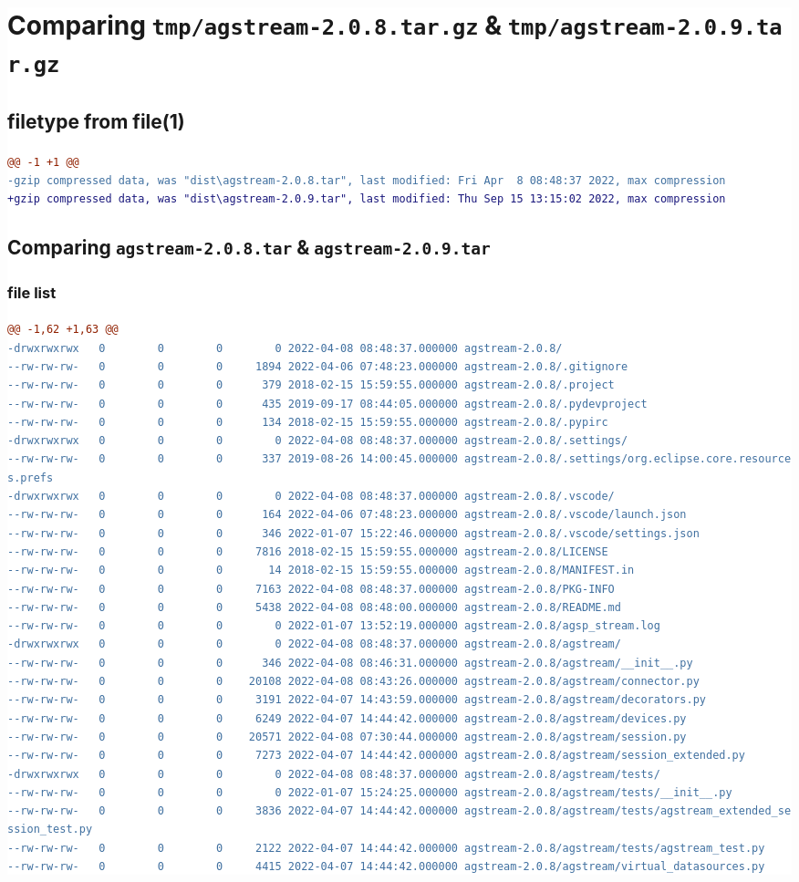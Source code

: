 # Comparing `tmp/agstream-2.0.8.tar.gz` & `tmp/agstream-2.0.9.tar.gz`

## filetype from file(1)

```diff
@@ -1 +1 @@
-gzip compressed data, was "dist\agstream-2.0.8.tar", last modified: Fri Apr  8 08:48:37 2022, max compression
+gzip compressed data, was "dist\agstream-2.0.9.tar", last modified: Thu Sep 15 13:15:02 2022, max compression
```

## Comparing `agstream-2.0.8.tar` & `agstream-2.0.9.tar`

### file list

```diff
@@ -1,62 +1,63 @@
-drwxrwxrwx   0        0        0        0 2022-04-08 08:48:37.000000 agstream-2.0.8/
--rw-rw-rw-   0        0        0     1894 2022-04-06 07:48:23.000000 agstream-2.0.8/.gitignore
--rw-rw-rw-   0        0        0      379 2018-02-15 15:59:55.000000 agstream-2.0.8/.project
--rw-rw-rw-   0        0        0      435 2019-09-17 08:44:05.000000 agstream-2.0.8/.pydevproject
--rw-rw-rw-   0        0        0      134 2018-02-15 15:59:55.000000 agstream-2.0.8/.pypirc
-drwxrwxrwx   0        0        0        0 2022-04-08 08:48:37.000000 agstream-2.0.8/.settings/
--rw-rw-rw-   0        0        0      337 2019-08-26 14:00:45.000000 agstream-2.0.8/.settings/org.eclipse.core.resources.prefs
-drwxrwxrwx   0        0        0        0 2022-04-08 08:48:37.000000 agstream-2.0.8/.vscode/
--rw-rw-rw-   0        0        0      164 2022-04-06 07:48:23.000000 agstream-2.0.8/.vscode/launch.json
--rw-rw-rw-   0        0        0      346 2022-01-07 15:22:46.000000 agstream-2.0.8/.vscode/settings.json
--rw-rw-rw-   0        0        0     7816 2018-02-15 15:59:55.000000 agstream-2.0.8/LICENSE
--rw-rw-rw-   0        0        0       14 2018-02-15 15:59:55.000000 agstream-2.0.8/MANIFEST.in
--rw-rw-rw-   0        0        0     7163 2022-04-08 08:48:37.000000 agstream-2.0.8/PKG-INFO
--rw-rw-rw-   0        0        0     5438 2022-04-08 08:48:00.000000 agstream-2.0.8/README.md
--rw-rw-rw-   0        0        0        0 2022-01-07 13:52:19.000000 agstream-2.0.8/agsp_stream.log
-drwxrwxrwx   0        0        0        0 2022-04-08 08:48:37.000000 agstream-2.0.8/agstream/
--rw-rw-rw-   0        0        0      346 2022-04-08 08:46:31.000000 agstream-2.0.8/agstream/__init__.py
--rw-rw-rw-   0        0        0    20108 2022-04-08 08:43:26.000000 agstream-2.0.8/agstream/connector.py
--rw-rw-rw-   0        0        0     3191 2022-04-07 14:43:59.000000 agstream-2.0.8/agstream/decorators.py
--rw-rw-rw-   0        0        0     6249 2022-04-07 14:44:42.000000 agstream-2.0.8/agstream/devices.py
--rw-rw-rw-   0        0        0    20571 2022-04-08 07:30:44.000000 agstream-2.0.8/agstream/session.py
--rw-rw-rw-   0        0        0     7273 2022-04-07 14:44:42.000000 agstream-2.0.8/agstream/session_extended.py
-drwxrwxrwx   0        0        0        0 2022-04-08 08:48:37.000000 agstream-2.0.8/agstream/tests/
--rw-rw-rw-   0        0        0        0 2022-01-07 15:24:25.000000 agstream-2.0.8/agstream/tests/__init__.py
--rw-rw-rw-   0        0        0     3836 2022-04-07 14:44:42.000000 agstream-2.0.8/agstream/tests/agstream_extended_session_test.py
--rw-rw-rw-   0        0        0     2122 2022-04-07 14:44:42.000000 agstream-2.0.8/agstream/tests/agstream_test.py
--rw-rw-rw-   0        0        0     4415 2022-04-07 14:44:42.000000 agstream-2.0.8/agstream/virtual_datasources.py
```